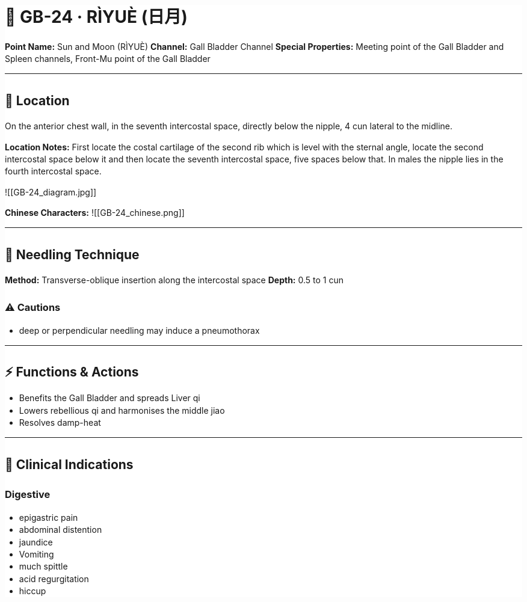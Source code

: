 # 📍 GB-24 · RÌYUÈ (日月)

**Point Name:** Sun and Moon (RÌYUÈ)
**Channel:** Gall Bladder Channel
**Special Properties:** Meeting point of the Gall Bladder and Spleen channels, Front-Mu point of the Gall Bladder

---

## 📍 Location

On the anterior chest wall, in the seventh intercostal space, directly below the nipple, 4 cun lateral to the midline.

**Location Notes:**
First locate the costal cartilage of the second rib which is level with the sternal angle, locate the second intercostal space below it and then locate the seventh intercostal space, five spaces below that. In males the nipple lies in the fourth intercostal space.

![[GB-24_diagram.jpg]]

**Chinese Characters:** ![[GB-24_chinese.png]]

---

## 🔧 Needling Technique

**Method:** Transverse-oblique insertion along the intercostal space
**Depth:** 0.5 to 1 cun

### ⚠️ Cautions
- deep or perpendicular needling may induce a pneumothorax

---

## ⚡ Functions & Actions
- Benefits the Gall Bladder and spreads Liver qi
- Lowers rebellious qi and harmonises the middle jiao
- Resolves damp-heat

---

## 🎯 Clinical Indications

### Digestive
- epigastric pain
- abdominal distention
- jaundice
- Vomiting
- much spittle
- acid regurgitation
- hiccup
